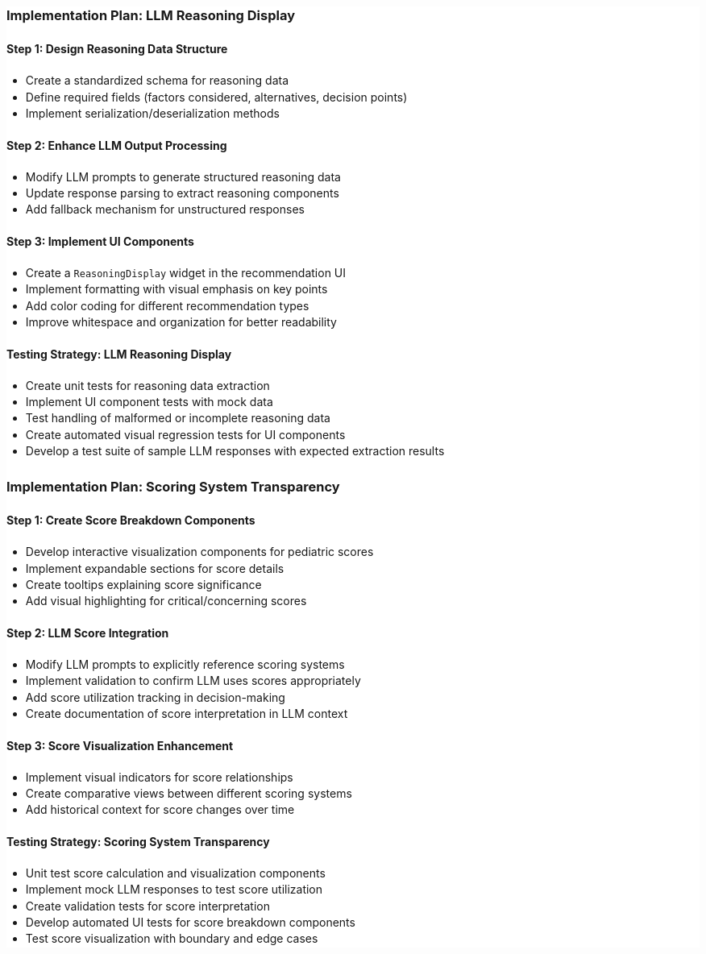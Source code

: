 ### Implementation Plan: LLM Reasoning Display

#### Step 1: Design Reasoning Data Structure
- Create a standardized schema for reasoning data
- Define required fields (factors considered, alternatives, decision points)
- Implement serialization/deserialization methods

#### Step 2: Enhance LLM Output Processing
- Modify LLM prompts to generate structured reasoning data
- Update response parsing to extract reasoning components
- Add fallback mechanism for unstructured responses

#### Step 3: Implement UI Components
- Create a `ReasoningDisplay` widget in the recommendation UI
- Implement formatting with visual emphasis on key points
- Add color coding for different recommendation types
- Improve whitespace and organization for better readability

#### Testing Strategy: LLM Reasoning Display
- Create unit tests for reasoning data extraction
- Implement UI component tests with mock data
- Test handling of malformed or incomplete reasoning data
- Create automated visual regression tests for UI components
- Develop a test suite of sample LLM responses with expected extraction results

### Implementation Plan: Scoring System Transparency

#### Step 1: Create Score Breakdown Components
- Develop interactive visualization components for pediatric scores
- Implement expandable sections for score details
- Create tooltips explaining score significance
- Add visual highlighting for critical/concerning scores

#### Step 2: LLM Score Integration
- Modify LLM prompts to explicitly reference scoring systems
- Implement validation to confirm LLM uses scores appropriately
- Add score utilization tracking in decision-making
- Create documentation of score interpretation in LLM context

#### Step 3: Score Visualization Enhancement
- Implement visual indicators for score relationships
- Create comparative views between different scoring systems
- Add historical context for score changes over time

#### Testing Strategy: Scoring System Transparency
- Unit test score calculation and visualization components
- Implement mock LLM responses to test score utilization
- Create validation tests for score interpretation
- Develop automated UI tests for score breakdown components
- Test score visualization with boundary and edge cases
